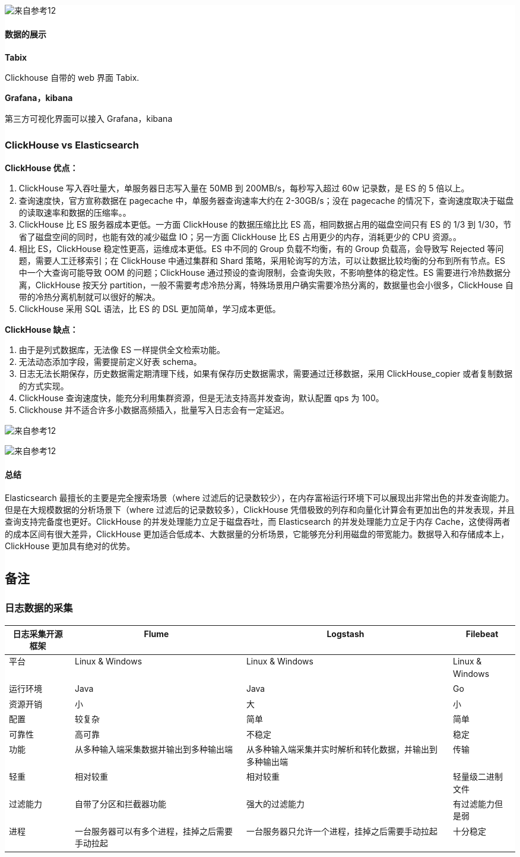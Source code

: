 ![来自参考12](https://img.ifree258.top/ifree.love/content/OperationSystem/016.png)

#### 数据的展示

**Tabix**

Clickhouse 自带的 web 界面 Tabix.

**Grafana，kibana**

第三方可视化界面可以接入 Grafana，kibana

### ClickHouse vs Elasticsearch

**ClickHouse 优点：**

1. ClickHouse 写入吞吐量大，单服务器日志写入量在 50MB 到 200MB/s，每秒写入超过 60w 记录数，是 ES 的 5 倍以上。
2. 查询速度快，官方宣称数据在 pagecache 中，单服务器查询速率大约在 2-30GB/s；没在 pagecache 的情况下，查询速度取决于磁盘的读取速率和数据的压缩率。。
3. ClickHouse 比 ES 服务器成本更低。一方面 ClickHouse 的数据压缩比比 ES 高，相同数据占用的磁盘空间只有 ES 的 1/3 到 1/30，节省了磁盘空间的同时，也能有效的减少磁盘 IO；另一方面 ClickHouse 比 ES 占用更少的内存，消耗更少的 CPU 资源。。
4. 相比 ES，ClickHouse 稳定性更高，运维成本更低。ES 中不同的 Group 负载不均衡，有的 Group 负载高，会导致写 Rejected 等问题，需要人工迁移索引；在 ClickHouse 中通过集群和 Shard 策略，采用轮询写的方法，可以让数据比较均衡的分布到所有节点。ES 中一个大查询可能导致 OOM 的问题；ClickHouse 通过预设的查询限制，会查询失败，不影响整体的稳定性。ES 需要进行冷热数据分离，ClickHouse 按天分 partition，一般不需要考虑冷热分离，特殊场景用户确实需要冷热分离的，数据量也会小很多，ClickHouse 自带的冷热分离机制就可以很好的解决。
5. ClickHouse 采用 SQL 语法，比 ES 的 DSL 更加简单，学习成本更低。

**ClickHouse 缺点：**

1. 由于是列式数据库，无法像 ES 一样提供全文检索功能。
2. 无法动态添加字段，需要提前定义好表 schema。
3. 日志无法长期保存，历史数据需定期清理下线，如果有保存历史数据需求，需要通过迁移数据，采用 ClickHouse_copier 或者复制数据的方式实现。
4. ClickHouse 查询速度快，能充分利用集群资源，但是无法支持高并发查询，默认配置 qps 为 100。
5. Clickhouse 并不适合许多小数据高频插入，批量写入日志会有一定延迟。

![来自参考12](https://img.ifree258.top/ifree.love/content/OperationSystem/017.png)

![来自参考12](https://img.ifree258.top/ifree.love/content/OperationSystem/018.png)

#### 总结

Elasticsearch 最擅长的主要是完全搜索场景（where 过滤后的记录数较少），在内存富裕运行环境下可以展现出非常出色的并发查询能力。但是在大规模数据的分析场景下（where 过滤后的记录数较多），ClickHouse 凭借极致的列存和向量化计算会有更加出色的并发表现，并且查询支持完备度也更好。ClickHouse 的并发处理能力立足于磁盘吞吐，而 Elasticsearch 的并发处理能力立足于内存 Cache，这使得两者的成本区间有很大差异，ClickHouse 更加适合低成本、大数据量的分析场景，它能够充分利用磁盘的带宽能力。数据导入和存储成本上，ClickHouse 更加具有绝对的优势。

## 备注

### 日志数据的采集

| 日志采集开源框架 | Flume                                          | Logstash                                                 | Filebeat         |
| ---------------- | ---------------------------------------------- | -------------------------------------------------------- | ---------------- |
| 平台             | Linux & Windows                                | Linux & Windows                                          | Linux & Windows  |
| 运行环境         | Java                                           | Java                                                     | Go               |
| 资源开销         | 小                                             | 大                                                       | 小               |
| 配置             | 较复杂                                         | 简单                                                     | 简单             |
| 可靠性           | 高可靠                                         | 不稳定                                                   | 稳定             |
| 功能             | 从多种输入端采集数据并输出到多种输出端         | 从多种输入端采集并实时解析和转化数据，并输出到多种输出端 | 传输             |
| 轻重             | 相对较重                                       | 相对较重                                                 | 轻量级二进制文件 |
| 过滤能力         | 自带了分区和拦截器功能                         | 强大的过滤能力                                           | 有过滤能力但是弱 |
| 进程             | 一台服务器可以有多个进程，挂掉之后需要手动拉起 | 一台服务器只允许一个进程，挂掉之后需要手动拉起           | 十分稳定         |